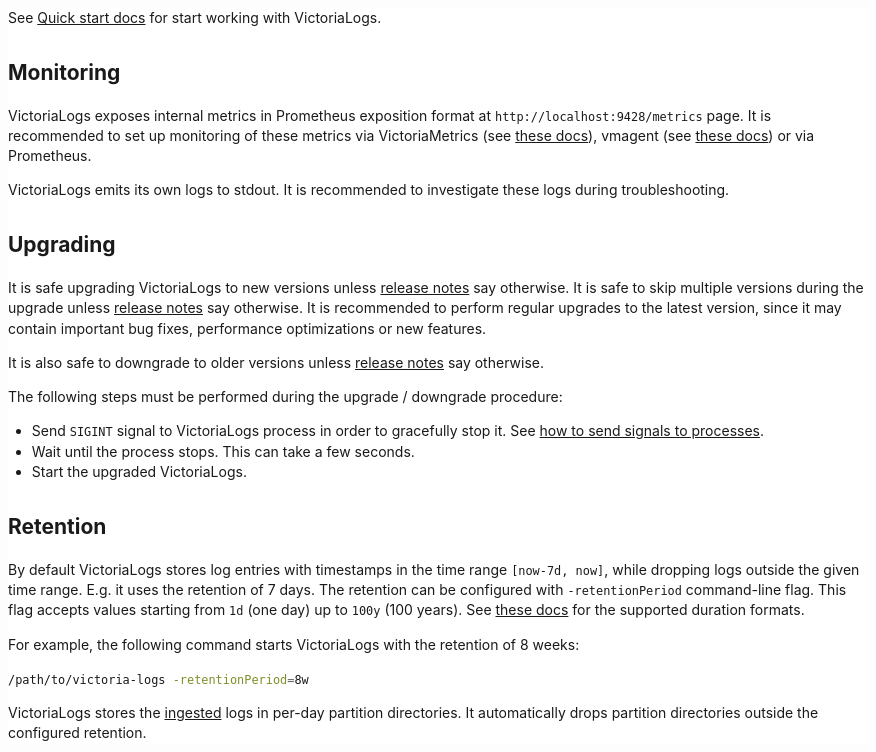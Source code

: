 See [Quick start docs](https://docs.victoriametrics.com/VictoriaLogs/QuickStart.html) for start working with VictoriaLogs.

## Monitoring

VictoriaLogs exposes internal metrics in Prometheus exposition format at `http://localhost:9428/metrics` page.
It is recommended to set up monitoring of these metrics via VictoriaMetrics
(see [these docs](https://docs.victoriametrics.com/#how-to-scrape-prometheus-exporters-such-as-node-exporter)),
vmagent (see [these docs](https://docs.victoriametrics.com/vmagent/#how-to-collect-metrics-in-prometheus-format)) or via Prometheus.

VictoriaLogs emits its own logs to stdout. It is recommended to investigate these logs during troubleshooting.

## Upgrading

It is safe upgrading VictoriaLogs to new versions unless [release notes](https://docs.victoriametrics.com/VictoriaLogs/CHANGELOG.html) say otherwise.
It is safe to skip multiple versions during the upgrade unless [release notes](https://docs.victoriametrics.com/VictoriaLogs/CHANGELOG.html) say otherwise.
It is recommended to perform regular upgrades to the latest version, since it may contain important bug fixes, performance optimizations or new features.

It is also safe to downgrade to older versions unless [release notes](https://docs.victoriametrics.com/VictoriaLogs/CHANGELOG.html) say otherwise.

The following steps must be performed during the upgrade / downgrade procedure:

* Send `SIGINT` signal to VictoriaLogs process in order to gracefully stop it.
  See [how to send signals to processes](https://stackoverflow.com/questions/33239959/send-signal-to-process-from-command-line).
* Wait until the process stops. This can take a few seconds.
* Start the upgraded VictoriaLogs.

## Retention

By default VictoriaLogs stores log entries with timestamps in the time range `[now-7d, now]`, while dropping logs outside the given time range.
E.g. it uses the retention of 7 days. The retention can be configured with `-retentionPeriod` command-line flag.
This flag accepts values starting from `1d` (one day) up to `100y` (100 years). See [these docs](https://prometheus.io/docs/prometheus/latest/querying/basics/#time-durations)
for the supported duration formats.

For example, the following command starts VictoriaLogs with the retention of 8 weeks:

```sh
/path/to/victoria-logs -retentionPeriod=8w
```

VictoriaLogs stores the [ingested](https://docs.victoriametrics.com/VictoriaLogs/data-ingestion/) logs in per-day partition directories.
It automatically drops partition directories outside the configured retention.
